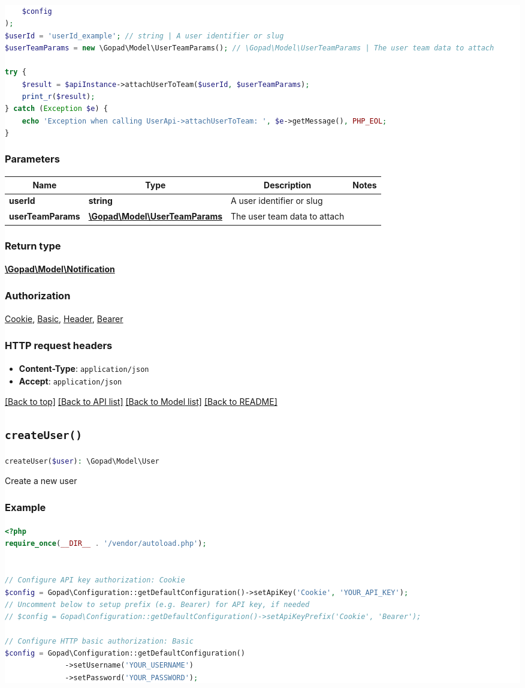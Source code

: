 ```php
    $config
);
$userId = 'userId_example'; // string | A user identifier or slug
$userTeamParams = new \Gopad\Model\UserTeamParams(); // \Gopad\Model\UserTeamParams | The user team data to attach

try {
    $result = $apiInstance->attachUserToTeam($userId, $userTeamParams);
    print_r($result);
} catch (Exception $e) {
    echo 'Exception when calling UserApi->attachUserToTeam: ', $e->getMessage(), PHP_EOL;
}
```

### Parameters

| Name | Type | Description  | Notes |
| ------------- | ------------- | ------------- | ------------- |
| **userId** | **string**| A user identifier or slug | |
| **userTeamParams** | [**\Gopad\Model\UserTeamParams**](../Model/UserTeamParams.md)| The user team data to attach | |

### Return type

[**\Gopad\Model\Notification**](../Model/Notification.md)

### Authorization

[Cookie](../../README.md#Cookie), [Basic](../../README.md#Basic), [Header](../../README.md#Header), [Bearer](../../README.md#Bearer)

### HTTP request headers

- **Content-Type**: `application/json`
- **Accept**: `application/json`

[[Back to top]](#) [[Back to API list]](../../README.md#endpoints)
[[Back to Model list]](../../README.md#models)
[[Back to README]](../../README.md)

## `createUser()`

```php
createUser($user): \Gopad\Model\User
```

Create a new user

### Example

```php
<?php
require_once(__DIR__ . '/vendor/autoload.php');


// Configure API key authorization: Cookie
$config = Gopad\Configuration::getDefaultConfiguration()->setApiKey('Cookie', 'YOUR_API_KEY');
// Uncomment below to setup prefix (e.g. Bearer) for API key, if needed
// $config = Gopad\Configuration::getDefaultConfiguration()->setApiKeyPrefix('Cookie', 'Bearer');

// Configure HTTP basic authorization: Basic
$config = Gopad\Configuration::getDefaultConfiguration()
              ->setUsername('YOUR_USERNAME')
              ->setPassword('YOUR_PASSWORD');

```
